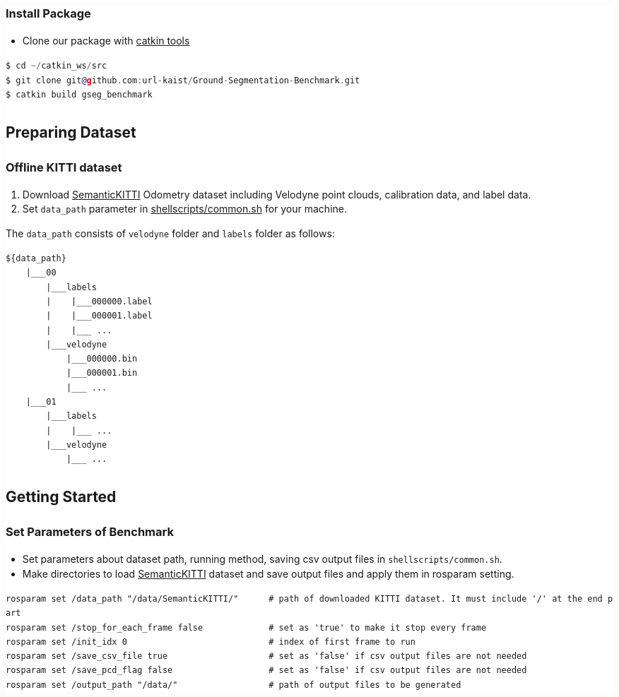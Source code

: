 ### Install Package
* Clone our package with [catkin tools](https://catkin-tools.readthedocs.io/en/latest/)
```asm
$ cd ~/catkin_ws/src
$ git clone git@github.com:url-kaist/Ground-Segmentation-Benchmark.git
$ catkin build gseg_benchmark
```

## Preparing Dataset

### Offline KITTI dataset
1. Download [SemanticKITTI](http://www.semantic-kitti.org/dataset.html#download) Odometry dataset including Velodyne point clouds, calibration data, and label data.
2. Set `data_path` parameter in [shellscripts/common.sh](#Set-Parameters-ofBenchmark) for your machine.

The `data_path` consists of `velodyne` folder and `labels` folder as follows:
```
${data_path}
    |___00
        |___labels
        |    |___000000.label
        |    |___000001.label
        |    |___ ...
        |___velodyne
            |___000000.bin
            |___000001.bin
            |___ ...
    |___01
        |___labels
        |    |___ ...
        |___velodyne
            |___ ...
```

## Getting Started

### Set Parameters of Benchmark
* Set parameters about dataset path, running method, saving csv output files in `shellscripts/common.sh`.
* Make directories to load [SemanticKITTI](#Offline-KITTI-dataset) dataset and save output files and apply them in rosparam setting.

```
rosparam set /data_path "/data/SemanticKITTI/"      # path of downloaded KITTI dataset. It must include '/' at the end part
rosparam set /stop_for_each_frame false             # set as 'true' to make it stop every frame 
rosparam set /init_idx 0                            # index of first frame to run
rosparam set /save_csv_file true                    # set as 'false' if csv output files are not needed
rosparam set /save_pcd_flag false                   # set as 'false' if csv output files are not needed
rosparam set /output_path "/data/"                  # path of output files to be generated
```
